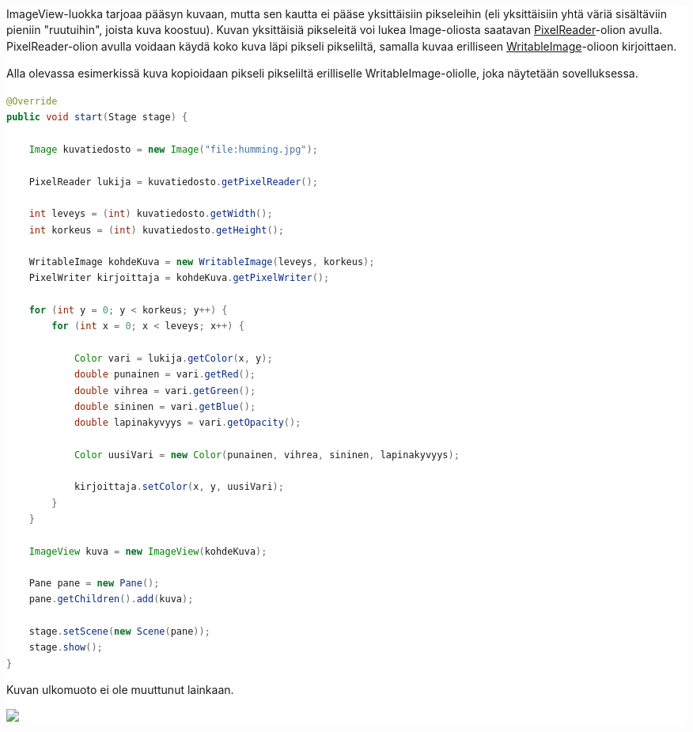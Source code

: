 
ImageView-luokka tarjoaa pääsyn kuvaan, mutta sen kautta ei pääse yksittäisiin pikseleihin (eli yksittäisiin yhtä väriä sisältäviin pieniin "ruutuihin", joista kuva koostuu). Kuvan yksittäisiä pikseleitä voi lukea Image-oliosta saatavan [PixelReader](https://docs.oracle.com/javafx/2/api/javafx/scene/image/PixelReader.html)-olion avulla. PixelReader-olion avulla voidaan käydä koko kuva läpi pikseli pikseliltä, samalla kuvaa erilliseen [WritableImage](https://docs.oracle.com/javafx/2/api/javafx/scene/image/WritableImage.html)-olioon kirjoittaen.

Alla olevassa esimerkissä kuva kopioidaan pikseli pikseliltä erilliselle WritableImage-oliolle, joka näytetään sovelluksessa.


```java
@Override
public void start(Stage stage) {

    Image kuvatiedosto = new Image("file:humming.jpg");

    PixelReader lukija = kuvatiedosto.getPixelReader();

    int leveys = (int) kuvatiedosto.getWidth();
    int korkeus = (int) kuvatiedosto.getHeight();

    WritableImage kohdeKuva = new WritableImage(leveys, korkeus);
    PixelWriter kirjoittaja = kohdeKuva.getPixelWriter();

    for (int y = 0; y < korkeus; y++) {
        for (int x = 0; x < leveys; x++) {

            Color vari = lukija.getColor(x, y);
            double punainen = vari.getRed();
            double vihrea = vari.getGreen();
            double sininen = vari.getBlue();
            double lapinakyvyys = vari.getOpacity();

            Color uusiVari = new Color(punainen, vihrea, sininen, lapinakyvyys);

            kirjoittaja.setColor(x, y, uusiVari);
        }
    }

    ImageView kuva = new ImageView(kohdeKuva);

    Pane pane = new Pane();
    pane.getChildren().add(kuva);

    stage.setScene(new Scene(pane));
    stage.show();
}
```

Kuvan ulkomuoto ei ole muuttunut lainkaan.

<img src="../img/material/image-ja-imageview.png" />

